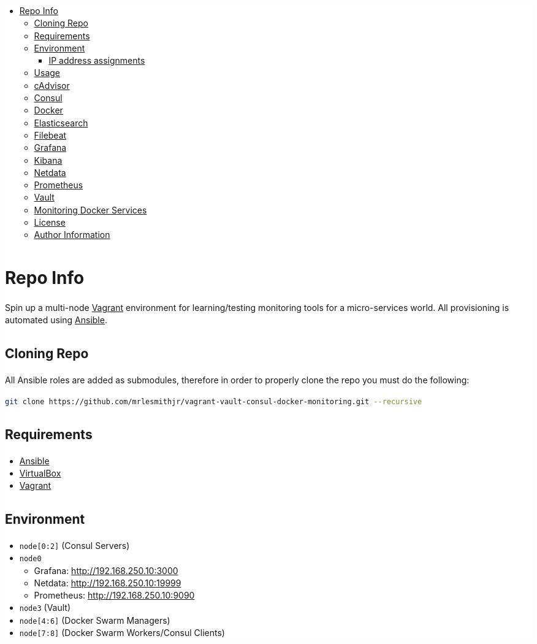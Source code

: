 



- [Repo Info](#repo-info)
  - [Cloning Repo](#cloning-repo)
  - [Requirements](#requirements)
  - [Environment](#environment)
    - [IP address assignments](#ip-address-assignments)
  - [Usage](#usage)
  - [cAdvisor](#cadvisor)
  - [Consul](#consul)
  - [Docker](#docker)
  - [Elasticsearch](#elasticsearch)
  - [Filebeat](#filebeat)
  - [Grafana](#grafana)
  - [Kibana](#kibana)
  - [Netdata](#netdata)
  - [Prometheus](#prometheus)
  - [Vault](#vault)
  - [Monitoring Docker Services](#monitoring-docker-services)
  - [License](#license)
  - [Author Information](#author-information)



# Repo Info

Spin up a multi-node [Vagrant](https://www.vagrantup.com) environment for
learning/testing monitoring tools for a micro-services world. All provisioning
is automated using [Ansible](https://www.ansible.com).

## Cloning Repo

All Ansible roles are added as submodules, therefore in order to properly clone the repo you must do the following:

```bash
git clone https://github.com/mrlesmithjr/vagrant-vault-consul-docker-monitoring.git --recursive
```

## Requirements

- [Ansible](https://www.ansible.com)
- [VirtualBox](https://www.virtualbox.org)
- [Vagrant](https://www.vagrantup.com)

## Environment

- `node[0:2]` (Consul Servers)
- `node0`
  - Grafana: <http://192.168.250.10:3000>
  - Netdata: <http://192.168.250.10:19999>
  - Prometheus: <http://192.168.250.10:9090>
- `node3` (Vault)
- `node[4:6]` (Docker Swarm Managers)
- `node[7:8]` (Docker Swarm Workers/Consul Clients)
